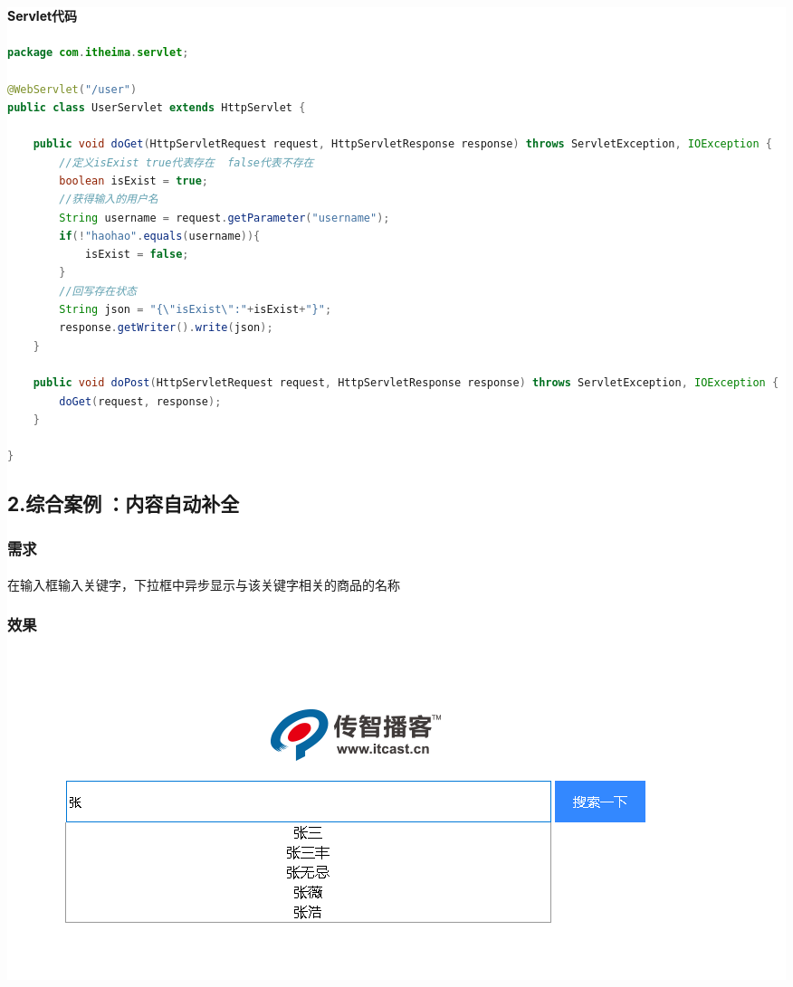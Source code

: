 #### Servlet代码

```java
package com.itheima.servlet;

@WebServlet("/user")
public class UserServlet extends HttpServlet {

	public void doGet(HttpServletRequest request, HttpServletResponse response) throws ServletException, IOException {
		//定义isExist true代表存在  false代表不存在
		boolean isExist = true;
		//获得输入的用户名
		String username = request.getParameter("username");
		if(!"haohao".equals(username)){
			isExist = false;
		}
		//回写存在状态
		String json = "{\"isExist\":"+isExist+"}";
		response.getWriter().write(json);
	}

	public void doPost(HttpServletRequest request, HttpServletResponse response) throws ServletException, IOException {
		doGet(request, response);
	}

}

```

## 2.综合案例 ：内容自动补全

### 需求

在输入框输入关键字，下拉框中异步显示与该关键字相关的商品的名称

### 效果

![](img/16-1579077293668.png)
